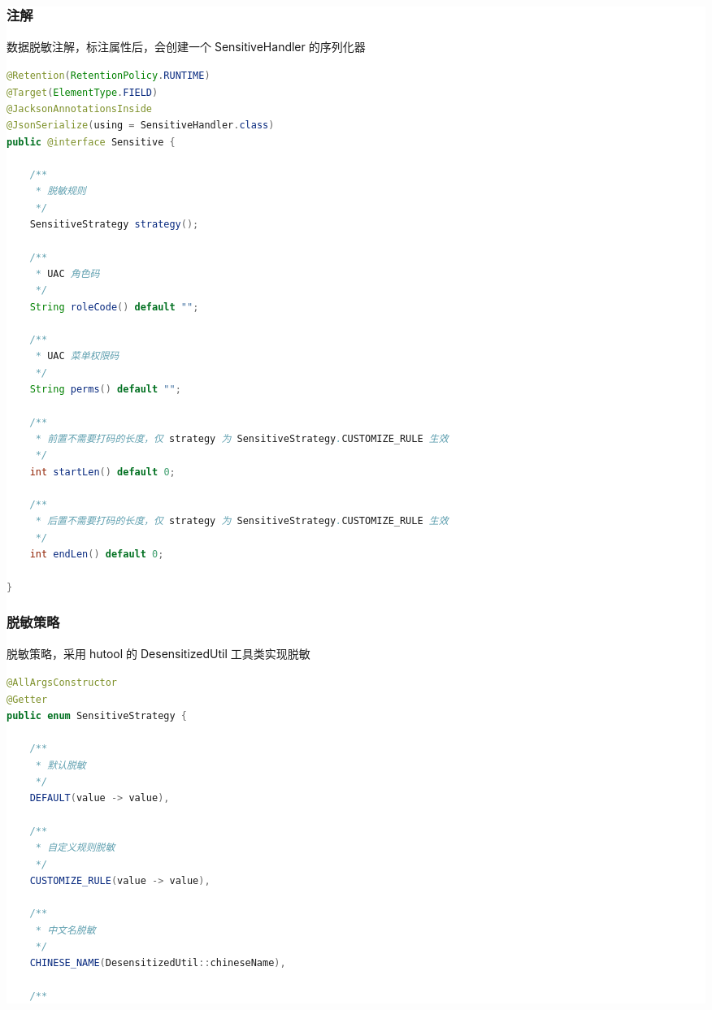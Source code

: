 

### 注解

数据脱敏注解，标注属性后，会创建一个 SensitiveHandler 的序列化器

```java
@Retention(RetentionPolicy.RUNTIME)
@Target(ElementType.FIELD)
@JacksonAnnotationsInside
@JsonSerialize(using = SensitiveHandler.class)
public @interface Sensitive {

    /**
     * 脱敏规则
     */
    SensitiveStrategy strategy();

    /**
     * UAC 角色码
     */
    String roleCode() default "";

    /**
     * UAC 菜单权限码
     */
    String perms() default "";

    /**
     * 前置不需要打码的长度，仅 strategy 为 SensitiveStrategy.CUSTOMIZE_RULE 生效
     */
    int startLen() default 0;

    /**
     * 后置不需要打码的长度，仅 strategy 为 SensitiveStrategy.CUSTOMIZE_RULE 生效
     */
    int endLen() default 0;

}
```

### 脱敏策略

脱敏策略，采用 hutool 的 DesensitizedUtil 工具类实现脱敏

```java
@AllArgsConstructor
@Getter
public enum SensitiveStrategy {

    /**
     * 默认脱敏
     */
    DEFAULT(value -> value),

    /**
     * 自定义规则脱敏
     */
    CUSTOMIZE_RULE(value -> value),

    /**
     * 中文名脱敏
     */
    CHINESE_NAME(DesensitizedUtil::chineseName),

    /**
```